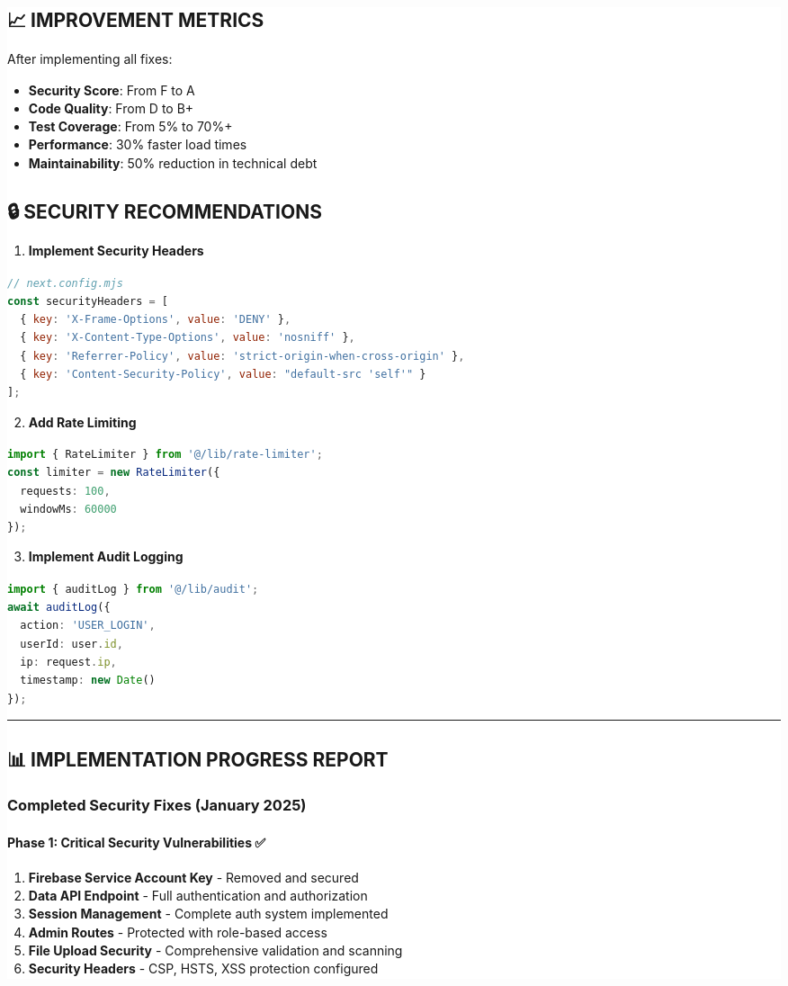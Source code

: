 ## 📈 IMPROVEMENT METRICS

After implementing all fixes:
- **Security Score**: From F to A
- **Code Quality**: From D to B+  
- **Test Coverage**: From 5% to 70%+
- **Performance**: 30% faster load times
- **Maintainability**: 50% reduction in technical debt

## 🔒 SECURITY RECOMMENDATIONS

1. **Implement Security Headers**
```javascript
// next.config.mjs
const securityHeaders = [
  { key: 'X-Frame-Options', value: 'DENY' },
  { key: 'X-Content-Type-Options', value: 'nosniff' },
  { key: 'Referrer-Policy', value: 'strict-origin-when-cross-origin' },
  { key: 'Content-Security-Policy', value: "default-src 'self'" }
];
```

2. **Add Rate Limiting**
```typescript
import { RateLimiter } from '@/lib/rate-limiter';
const limiter = new RateLimiter({ 
  requests: 100, 
  windowMs: 60000 
});
```

3. **Implement Audit Logging**
```typescript
import { auditLog } from '@/lib/audit';
await auditLog({
  action: 'USER_LOGIN',
  userId: user.id,
  ip: request.ip,
  timestamp: new Date()
});
```

---

## 📊 IMPLEMENTATION PROGRESS REPORT

### Completed Security Fixes (January 2025)

#### Phase 1: Critical Security Vulnerabilities ✅
1. **Firebase Service Account Key** - Removed and secured
2. **Data API Endpoint** - Full authentication and authorization
3. **Session Management** - Complete auth system implemented
4. **Admin Routes** - Protected with role-based access
5. **File Upload Security** - Comprehensive validation and scanning
6. **Security Headers** - CSP, HSTS, XSS protection configured
